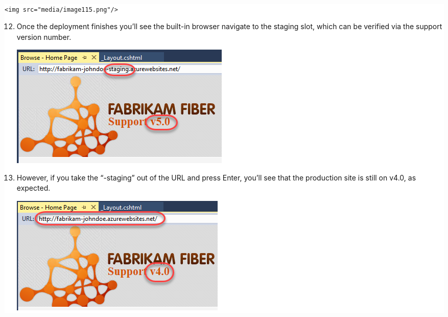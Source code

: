     <img src="media/image115.png"/>

12.	Once the deployment finishes you’ll see the built-in browser navigate to the staging slot, which can be verified via the support version number.

    <img src="media/image116.png"/>

13.	However, if you take the “-staging” out of the URL and press Enter, you’ll see that the production site is still on v4.0, as expected.

    <img src="media/image117.png"/>
